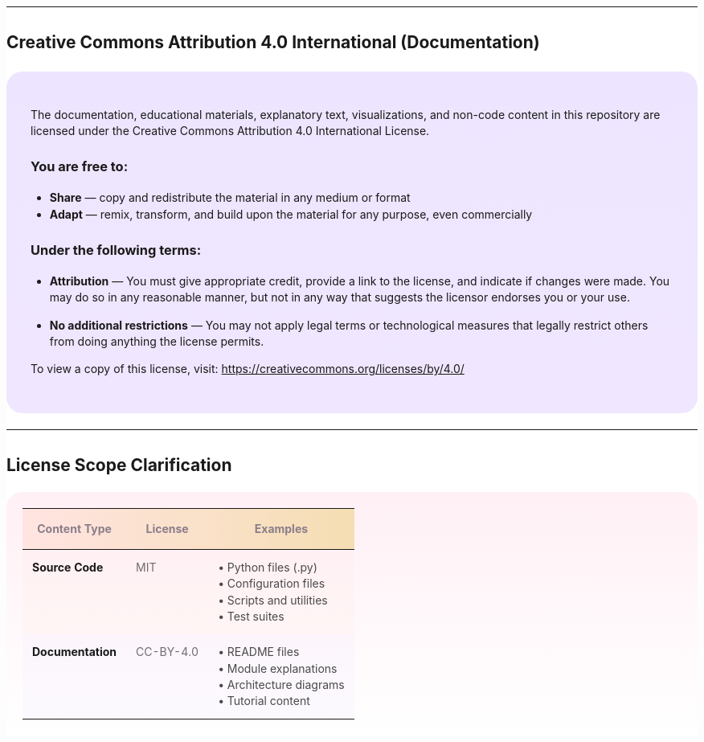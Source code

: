 </div>

---

## Creative Commons Attribution 4.0 International (Documentation)

<div style="background: linear-gradient(180deg, #EDE5FF 0%, #F0E6FF 100%); padding: 30px; border-radius: 20px; margin: 20px 0;">

The documentation, educational materials, explanatory text, visualizations, and non-code content in this repository are licensed under the Creative Commons Attribution 4.0 International License.

### You are free to:

- **Share** — copy and redistribute the material in any medium or format
- **Adapt** — remix, transform, and build upon the material for any purpose, even commercially

### Under the following terms:

- **Attribution** — You must give appropriate credit, provide a link to the license, and indicate if changes were made. You may do so in any reasonable manner, but not in any way that suggests the licensor endorses you or your use.

- **No additional restrictions** — You may not apply legal terms or technological measures that legally restrict others from doing anything the license permits.

To view a copy of this license, visit:
https://creativecommons.org/licenses/by/4.0/

</div>

---

## License Scope Clarification

<div align="center">

<table style="width: 100%; background: linear-gradient(180deg, #FFF0F5 0%, #FFFFFF 100%); border-radius: 20px; padding: 20px;">
<thead>
<tr style="background: linear-gradient(90deg, #FFE4E1 0%, #F5DEB3 100%);">
<th style="padding: 15px; color: #8B7D8B;">Content Type</th>
<th style="padding: 15px; color: #8B7D8B;">License</th>
<th style="padding: 15px; color: #8B7D8B;">Examples</th>
</tr>
</thead>
<tbody>
<tr style="background: rgba(255, 228, 225, 0.2);">
<td style="padding: 12px;"><b>Source Code</b></td>
<td style="padding: 12px; color: #706B70;">MIT</td>
<td style="padding: 12px; color: #4A4A4A;">
• Python files (.py)<br>
• Configuration files<br>
• Scripts and utilities<br>
• Test suites
</td>
</tr>
<tr style="background: rgba(237, 229, 255, 0.2);">
<td style="padding: 12px;"><b>Documentation</b></td>
<td style="padding: 12px; color: #706B70;">CC-BY-4.0</td>
<td style="padding: 12px; color: #4A4A4A;">
• README files<br>
• Module explanations<br>
• Architecture diagrams<br>
• Tutorial content
